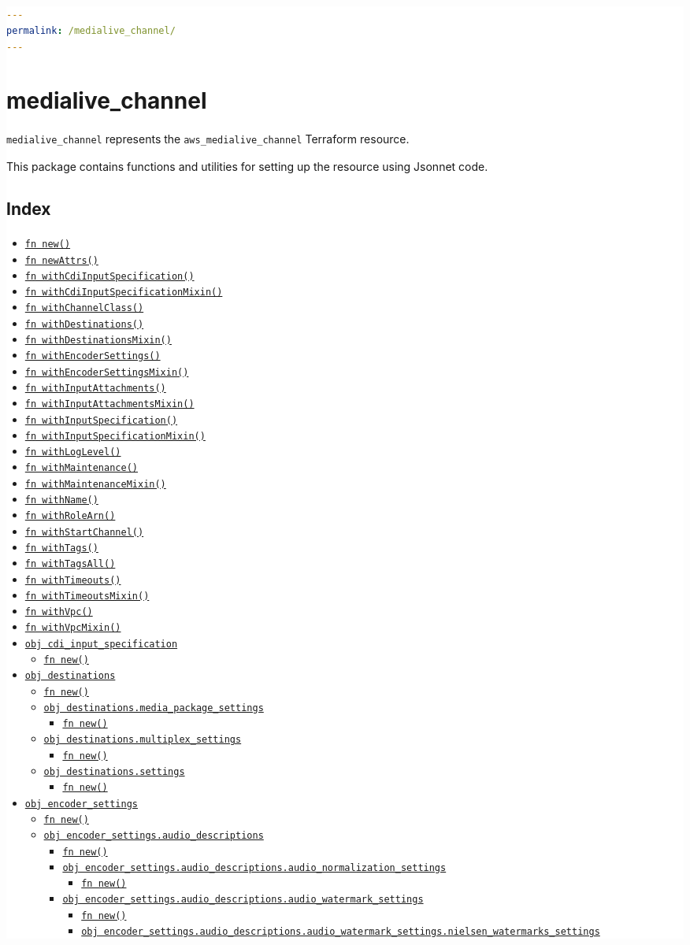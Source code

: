 ```yaml
---
permalink: /medialive_channel/
---
```


# medialive_channel

`medialive_channel` represents the `aws_medialive_channel` Terraform resource.



This package contains functions and utilities for setting up the resource using Jsonnet code.


## Index

* [`fn new()`](#fn-new)
* [`fn newAttrs()`](#fn-newattrs)
* [`fn withCdiInputSpecification()`](#fn-withcdiinputspecification)
* [`fn withCdiInputSpecificationMixin()`](#fn-withcdiinputspecificationmixin)
* [`fn withChannelClass()`](#fn-withchannelclass)
* [`fn withDestinations()`](#fn-withdestinations)
* [`fn withDestinationsMixin()`](#fn-withdestinationsmixin)
* [`fn withEncoderSettings()`](#fn-withencodersettings)
* [`fn withEncoderSettingsMixin()`](#fn-withencodersettingsmixin)
* [`fn withInputAttachments()`](#fn-withinputattachments)
* [`fn withInputAttachmentsMixin()`](#fn-withinputattachmentsmixin)
* [`fn withInputSpecification()`](#fn-withinputspecification)
* [`fn withInputSpecificationMixin()`](#fn-withinputspecificationmixin)
* [`fn withLogLevel()`](#fn-withloglevel)
* [`fn withMaintenance()`](#fn-withmaintenance)
* [`fn withMaintenanceMixin()`](#fn-withmaintenancemixin)
* [`fn withName()`](#fn-withname)
* [`fn withRoleArn()`](#fn-withrolearn)
* [`fn withStartChannel()`](#fn-withstartchannel)
* [`fn withTags()`](#fn-withtags)
* [`fn withTagsAll()`](#fn-withtagsall)
* [`fn withTimeouts()`](#fn-withtimeouts)
* [`fn withTimeoutsMixin()`](#fn-withtimeoutsmixin)
* [`fn withVpc()`](#fn-withvpc)
* [`fn withVpcMixin()`](#fn-withvpcmixin)
* [`obj cdi_input_specification`](#obj-cdi_input_specification)
  * [`fn new()`](#fn-cdi_input_specificationnew)
* [`obj destinations`](#obj-destinations)
  * [`fn new()`](#fn-destinationsnew)
  * [`obj destinations.media_package_settings`](#obj-destinationsmedia_package_settings)
    * [`fn new()`](#fn-destinationsmedia_package_settingsnew)
  * [`obj destinations.multiplex_settings`](#obj-destinationsmultiplex_settings)
    * [`fn new()`](#fn-destinationsmultiplex_settingsnew)
  * [`obj destinations.settings`](#obj-destinationssettings)
    * [`fn new()`](#fn-destinationssettingsnew)
* [`obj encoder_settings`](#obj-encoder_settings)
  * [`fn new()`](#fn-encoder_settingsnew)
  * [`obj encoder_settings.audio_descriptions`](#obj-encoder_settingsaudio_descriptions)
    * [`fn new()`](#fn-encoder_settingsaudio_descriptionsnew)
    * [`obj encoder_settings.audio_descriptions.audio_normalization_settings`](#obj-encoder_settingsaudio_descriptionsaudio_normalization_settings)
      * [`fn new()`](#fn-encoder_settingsaudio_descriptionsaudio_normalization_settingsnew)
    * [`obj encoder_settings.audio_descriptions.audio_watermark_settings`](#obj-encoder_settingsaudio_descriptionsaudio_watermark_settings)
      * [`fn new()`](#fn-encoder_settingsaudio_descriptionsaudio_watermark_settingsnew)
      * [`obj encoder_settings.audio_descriptions.audio_watermark_settings.nielsen_watermarks_settings`](#obj-encoder_settingsaudio_descriptionsaudio_watermark_settingsnielsen_watermarks_settings)
